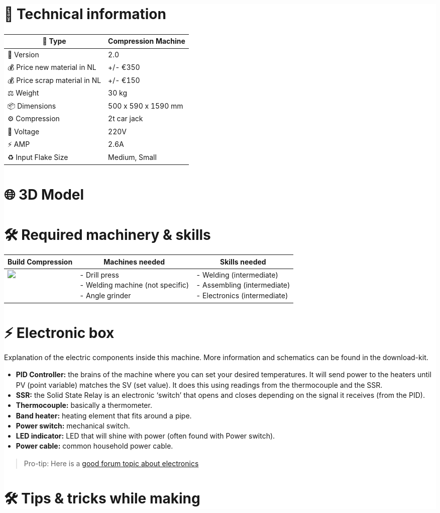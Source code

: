 # 📓 Technical information

📓 Type | Compression Machine
--- | ---
💎 Version | 2.0
💰 Price new material in NL | +/- €350
💰 Price scrap material in NL | +/- €150
⚖️ Weight | 30 kg
📦 Dimensions | 500 x  590 x 1590 mm
⚙️ Compression | 2t car jack
🔌 Voltage | 220V
⚡️ AMP | 2.6A
♻️ Input Flake Size  | Medium, Small  |


# 🌐 3D Model
<iframe width="500" height="500" src="https://b2b.partcommunity.com/community/partcloud/embedded.html?route=embedded-viewer&name=Compression+Basic+V2.0&model_id=96647&portal=b2b&noAutoload=false&autoRotate=false&hideMenu=true&topColor=%23dde7ed&bottomColor=%23ffffff&cameraParams=false&varsettransfer=" frameborder="0" id="EmbeddedView-Iframe-96647" allowfullscreen></iframe>




# 🛠 Required machinery & skills
Build Compression  | Machines needed | Skills needed
--- | ---| ---
<img style="margin-left: 0;" src="../assets/build/thumb-compression.jpg" width="100"/>  | - Drill press <br> - Welding machine (not specific) <br> - Angle grinder | - Welding (intermediate) <br> - Assembling (intermediate) <br> - Electronics (intermediate)

# ⚡️ Electronic box
Explanation of the electric components inside this machine. More information and schematics can be found in the download-kit.

* <b>PID Controller:</b> the brains of the machine where you can set your desired temperatures. It will send power to the heaters until PV (point variable) matches the SV (set value). It does this using readings from the thermocouple and the SSR.
* <b>SSR:</b> the Solid State Relay is an electronic ‘switch’ that opens and closes depending on the signal it receives (from the PID).
* <b>Thermocouple:</b> basically a thermometer.
* <b>Band heater:</b> heating element that fits around a pipe.
* <b>Power switch:</b> mechanical switch.
* <b>LED indicator:</b> LED that will shine with power (often found with Power switch).
* <b>Power cable:</b> common household power cable.

> Pro-tip: Here is a [good forum topic about electronics](https://davehakkens.nl/community/forums/topic/the-big-electronics-topic/)

# 🛠 Tips & tricks while making
